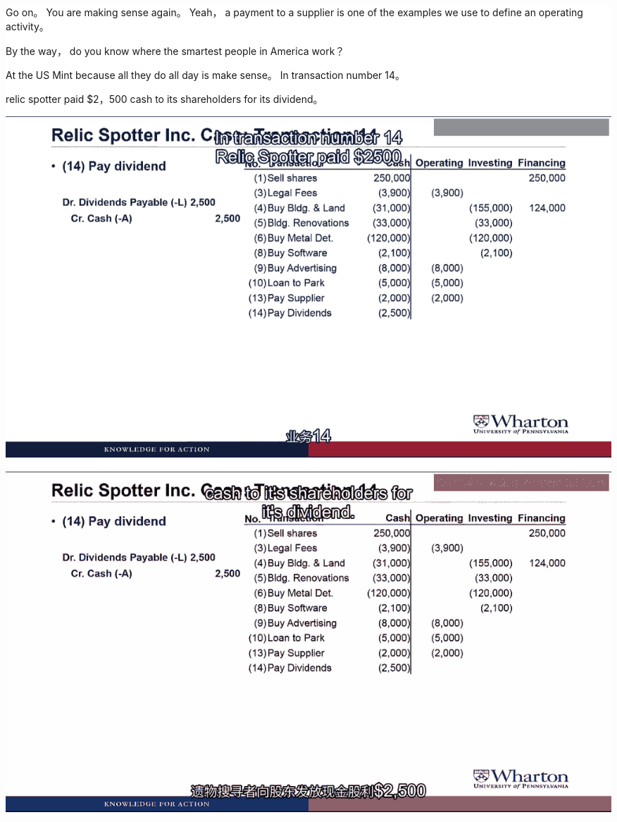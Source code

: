 Go on。 You are making sense again。 Yeah， a payment to a supplier is one of the examples we use to define an operating activity。

By the way， do you know where the smartest people in America work？

At the US Mint because all they do all day is make sense。 In transaction number 14。

relic spotter paid $2，500 cash to its shareholders for its dividend。

![](img/c667785662262c4bc014e2ce5e725835_125.png)

![](img/c667785662262c4bc014e2ce5e725835_126.png)

